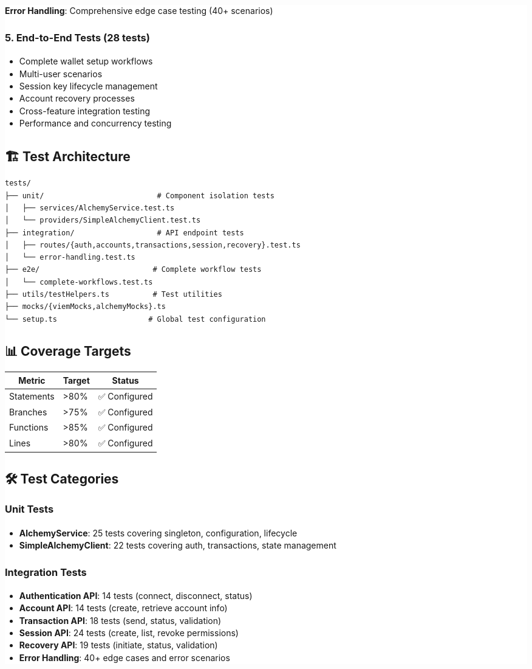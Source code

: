 **Error Handling**: Comprehensive edge case testing (40+ scenarios)

### 5. End-to-End Tests (28 tests)

- Complete wallet setup workflows
- Multi-user scenarios
- Session key lifecycle management
- Account recovery processes
- Cross-feature integration testing
- Performance and concurrency testing

## 🏗️ Test Architecture

```
tests/
├── unit/                          # Component isolation tests
│   ├── services/AlchemyService.test.ts
│   └── providers/SimpleAlchemyClient.test.ts
├── integration/                   # API endpoint tests
│   ├── routes/{auth,accounts,transactions,session,recovery}.test.ts
│   └── error-handling.test.ts
├── e2e/                          # Complete workflow tests
│   └── complete-workflows.test.ts
├── utils/testHelpers.ts          # Test utilities
├── mocks/{viemMocks,alchemyMocks}.ts
└── setup.ts                     # Global test configuration
```

## 📊 Coverage Targets

| Metric     | Target | Status       |
|------------|--------|--------------|
| Statements | >80%   | ✅ Configured |
| Branches   | >75%   | ✅ Configured |
| Functions  | >85%   | ✅ Configured |
| Lines      | >80%   | ✅ Configured |

## 🛠️ Test Categories

### Unit Tests

- **AlchemyService**: 25 tests covering singleton, configuration, lifecycle
- **SimpleAlchemyClient**: 22 tests covering auth, transactions, state management

### Integration Tests

- **Authentication API**: 14 tests (connect, disconnect, status)
- **Account API**: 14 tests (create, retrieve account info)
- **Transaction API**: 18 tests (send, status, validation)
- **Session API**: 24 tests (create, list, revoke permissions)
- **Recovery API**: 19 tests (initiate, status, validation)
- **Error Handling**: 40+ edge cases and error scenarios
